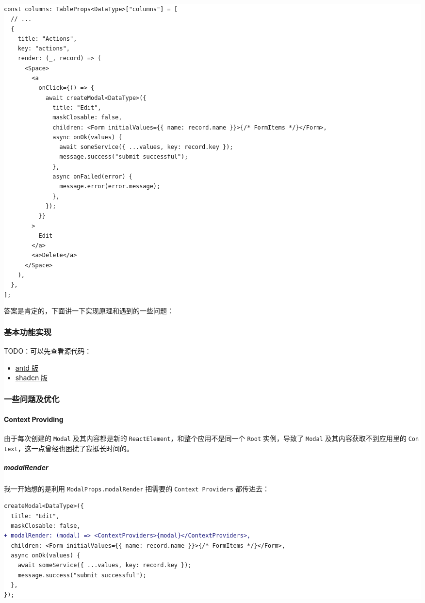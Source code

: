 ```tsx
const columns: TableProps<DataType>["columns"] = [
  // ...
  {
    title: "Actions",
    key: "actions",
    render: (_, record) => (
      <Space>
        <a
          onClick={() => {
            await createModal<DataType>({
              title: "Edit",
              maskClosable: false,
              children: <Form initialValues={{ name: record.name }}>{/* FormItems */}</Form>,
              async onOk(values) {
                await someService({ ...values, key: record.key });
                message.success("submit successful");
              },
              async onFailed(error) {
                message.error(error.message);
              },
            });
          }}
        >
          Edit
        </a>
        <a>Delete</a>
      </Space>
    ),
  },
];
```

答案是肯定的，下面讲一下实现原理和遇到的一些问题：

### 基本功能实现

TODO：可以先查看源代码：

- [antd 版](https://github.com/bowencool/create-antd-modal)
- [shadcn 版](https://gist.github.com/bowencool/19511f252bed876e5218fadc8e3423e1)

### 一些问题及优化

#### Context Providing

由于每次创建的 `Modal` 及其内容都是新的 `ReactElement`，和整个应用不是同一个 `Root` 实例，导致了 `Modal` 及其内容获取不到应用里的 `Context`，这一点曾经也困扰了我挺长时间的。

##### modalRender

我一开始想的是利用 `ModalProps.modalRender` 把需要的 `Context Providers` 都传进去：

```diff
createModal<DataType>({
  title: "Edit",
  maskClosable: false,
+ modalRender: (modal) => <ContextProviders>{modal}</ContextProviders>,
  children: <Form initialValues={{ name: record.name }}>{/* FormItems */}</Form>,
  async onOk(values) {
    await someService({ ...values, key: record.key });
    message.success("submit successful");
  },
});
```
